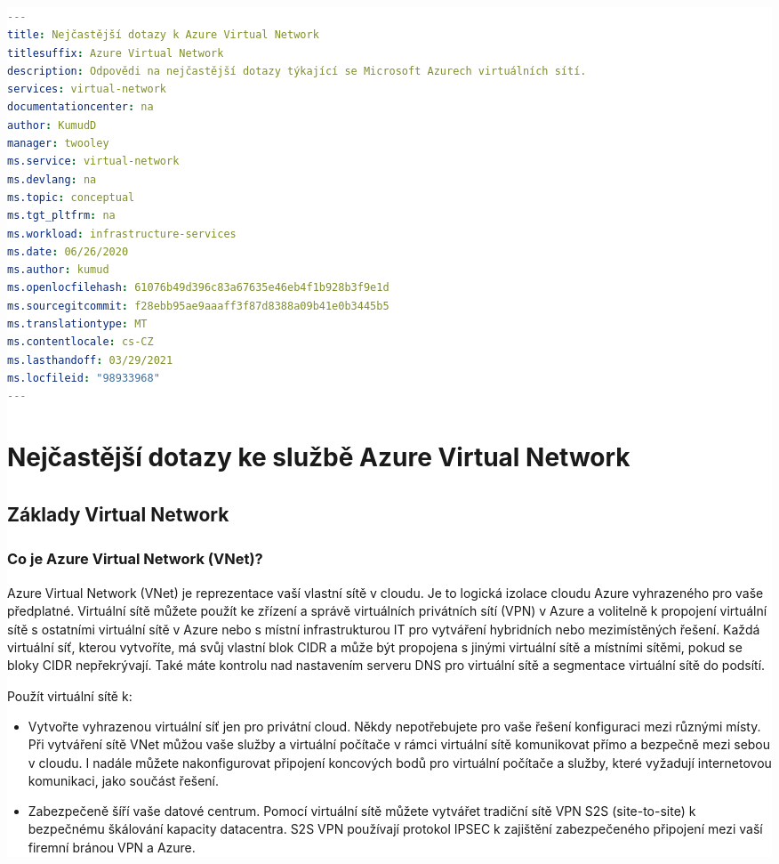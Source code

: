 ```yaml
---
title: Nejčastější dotazy k Azure Virtual Network
titlesuffix: Azure Virtual Network
description: Odpovědi na nejčastější dotazy týkající se Microsoft Azurech virtuálních sítí.
services: virtual-network
documentationcenter: na
author: KumudD
manager: twooley
ms.service: virtual-network
ms.devlang: na
ms.topic: conceptual
ms.tgt_pltfrm: na
ms.workload: infrastructure-services
ms.date: 06/26/2020
ms.author: kumud
ms.openlocfilehash: 61076b49d396c83a67635e46eb4f1b928b3f9e1d
ms.sourcegitcommit: f28ebb95ae9aaaff3f87d8388a09b41e0b3445b5
ms.translationtype: MT
ms.contentlocale: cs-CZ
ms.lasthandoff: 03/29/2021
ms.locfileid: "98933968"
---
```

# <a name="azure-virtual-network-frequently-asked-questions-faq"></a>Nejčastější dotazy ke službě Azure Virtual Network

## <a name="virtual-network-basics"></a>Základy Virtual Network

### <a name="what-is-an-azure-virtual-network-vnet"></a>Co je Azure Virtual Network (VNet)?
Azure Virtual Network (VNet) je reprezentace vaší vlastní sítě v cloudu. Je to logická izolace cloudu Azure vyhrazeného pro vaše předplatné. Virtuální sítě můžete použít ke zřízení a správě virtuálních privátních sítí (VPN) v Azure a volitelně k propojení virtuální sítě s ostatními virtuální sítě v Azure nebo s místní infrastrukturou IT pro vytváření hybridních nebo mezimístěných řešení. Každá virtuální síť, kterou vytvoříte, má svůj vlastní blok CIDR a může být propojena s jinými virtuální sítě a místními sítěmi, pokud se bloky CIDR nepřekrývají. Také máte kontrolu nad nastavením serveru DNS pro virtuální sítě a segmentace virtuální sítě do podsítí.

Použít virtuální sítě k:

* Vytvořte vyhrazenou virtuální síť jen pro privátní cloud. Někdy nepotřebujete pro vaše řešení konfiguraci mezi různými místy. Při vytváření sítě VNet můžou vaše služby a virtuální počítače v rámci virtuální sítě komunikovat přímo a bezpečně mezi sebou v cloudu. I nadále můžete nakonfigurovat připojení koncových bodů pro virtuální počítače a služby, které vyžadují internetovou komunikaci, jako součást řešení.

* Zabezpečeně šíří vaše datové centrum. Pomocí virtuální sítě můžete vytvářet tradiční sítě VPN S2S (site-to-site) k bezpečnému škálování kapacity datacentra. S2S VPN používají protokol IPSEC k zajištění zabezpečeného připojení mezi vaší firemní bránou VPN a Azure.
